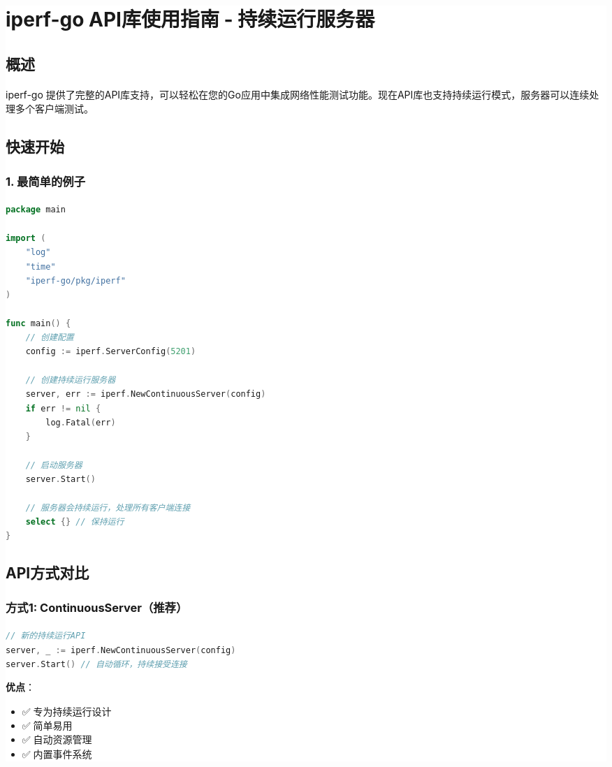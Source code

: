 # iperf-go API库使用指南 - 持续运行服务器

## 概述

iperf-go 提供了完整的API库支持，可以轻松在您的Go应用中集成网络性能测试功能。现在API库也支持持续运行模式，服务器可以连续处理多个客户端测试。

## 快速开始

### 1. 最简单的例子

```go
package main

import (
    "log"
    "time"
    "iperf-go/pkg/iperf"
)

func main() {
    // 创建配置
    config := iperf.ServerConfig(5201)
    
    // 创建持续运行服务器
    server, err := iperf.NewContinuousServer(config)
    if err != nil {
        log.Fatal(err)
    }
    
    // 启动服务器
    server.Start()
    
    // 服务器会持续运行，处理所有客户端连接
    select {} // 保持运行
}
```

## API方式对比

### 方式1: ContinuousServer（推荐）

```go
// 新的持续运行API
server, _ := iperf.NewContinuousServer(config)
server.Start() // 自动循环，持续接受连接
```

**优点**：
- ✅ 专为持续运行设计
- ✅ 简单易用
- ✅ 自动资源管理
- ✅ 内置事件系统
